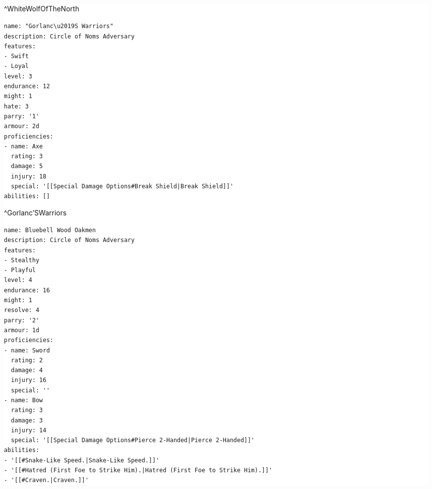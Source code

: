 ^WhiteWolfOfTheNorth

```tor2e
name: "Gorlanc\u2019S Warriors"
description: Circle of Noms Adversary
features:
- Swift
- Loyal
level: 3
endurance: 12
might: 1
hate: 3
parry: '1'
armour: 2d
proficiencies:
- name: Axe
  rating: 3
  damage: 5
  injury: 18
  special: '[[Special Damage Options#Break Shield|Break Shield]]'
abilities: []
```

^Gorlanc’SWarriors

```tor2e
name: Bluebell Wood Oakmen
description: Circle of Noms Adversary
features:
- Stealthy
- Playful
level: 4
endurance: 16
might: 1
resolve: 4
parry: '2'
armour: 1d
proficiencies:
- name: Sword
  rating: 2
  damage: 4
  injury: 16
  special: ''
- name: Bow
  rating: 3
  damage: 3
  injury: 14
  special: '[[Special Damage Options#Pierce 2-Handed|Pierce 2-Handed]]'
abilities:
- '[[#Snake-Like Speed.|Snake-Like Speed.]]'
- '[[#Hatred (First Foe to Strike Him).|Hatred (First Foe to Strike Him).]]'
- '[[#Craven.|Craven.]]'
```
